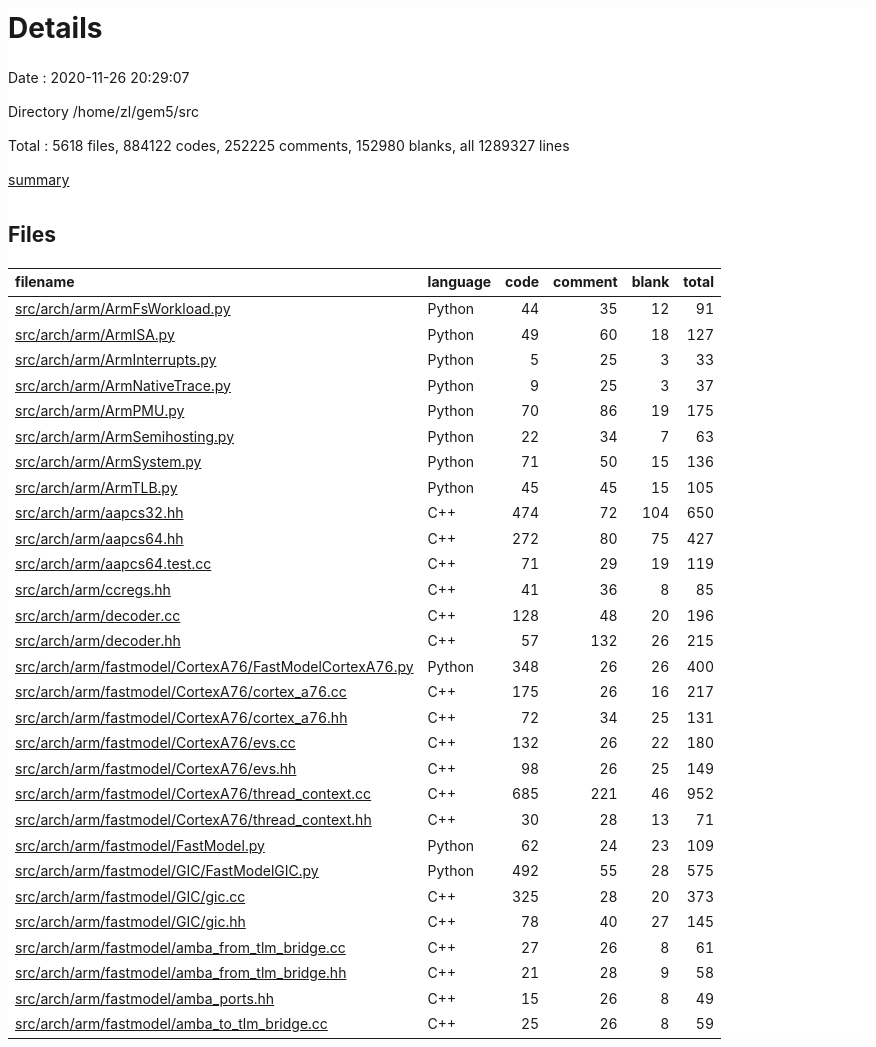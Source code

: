 # Details

Date : 2020-11-26 20:29:07

Directory /home/zl/gem5/src

Total : 5618 files,  884122 codes, 252225 comments, 152980 blanks, all 1289327 lines

[summary](results.md)

## Files
| filename | language | code | comment | blank | total |
| :--- | :--- | ---: | ---: | ---: | ---: |
| [src/arch/arm/ArmFsWorkload.py](/src/arch/arm/ArmFsWorkload.py) | Python | 44 | 35 | 12 | 91 |
| [src/arch/arm/ArmISA.py](/src/arch/arm/ArmISA.py) | Python | 49 | 60 | 18 | 127 |
| [src/arch/arm/ArmInterrupts.py](/src/arch/arm/ArmInterrupts.py) | Python | 5 | 25 | 3 | 33 |
| [src/arch/arm/ArmNativeTrace.py](/src/arch/arm/ArmNativeTrace.py) | Python | 9 | 25 | 3 | 37 |
| [src/arch/arm/ArmPMU.py](/src/arch/arm/ArmPMU.py) | Python | 70 | 86 | 19 | 175 |
| [src/arch/arm/ArmSemihosting.py](/src/arch/arm/ArmSemihosting.py) | Python | 22 | 34 | 7 | 63 |
| [src/arch/arm/ArmSystem.py](/src/arch/arm/ArmSystem.py) | Python | 71 | 50 | 15 | 136 |
| [src/arch/arm/ArmTLB.py](/src/arch/arm/ArmTLB.py) | Python | 45 | 45 | 15 | 105 |
| [src/arch/arm/aapcs32.hh](/src/arch/arm/aapcs32.hh) | C++ | 474 | 72 | 104 | 650 |
| [src/arch/arm/aapcs64.hh](/src/arch/arm/aapcs64.hh) | C++ | 272 | 80 | 75 | 427 |
| [src/arch/arm/aapcs64.test.cc](/src/arch/arm/aapcs64.test.cc) | C++ | 71 | 29 | 19 | 119 |
| [src/arch/arm/ccregs.hh](/src/arch/arm/ccregs.hh) | C++ | 41 | 36 | 8 | 85 |
| [src/arch/arm/decoder.cc](/src/arch/arm/decoder.cc) | C++ | 128 | 48 | 20 | 196 |
| [src/arch/arm/decoder.hh](/src/arch/arm/decoder.hh) | C++ | 57 | 132 | 26 | 215 |
| [src/arch/arm/fastmodel/CortexA76/FastModelCortexA76.py](/src/arch/arm/fastmodel/CortexA76/FastModelCortexA76.py) | Python | 348 | 26 | 26 | 400 |
| [src/arch/arm/fastmodel/CortexA76/cortex_a76.cc](/src/arch/arm/fastmodel/CortexA76/cortex_a76.cc) | C++ | 175 | 26 | 16 | 217 |
| [src/arch/arm/fastmodel/CortexA76/cortex_a76.hh](/src/arch/arm/fastmodel/CortexA76/cortex_a76.hh) | C++ | 72 | 34 | 25 | 131 |
| [src/arch/arm/fastmodel/CortexA76/evs.cc](/src/arch/arm/fastmodel/CortexA76/evs.cc) | C++ | 132 | 26 | 22 | 180 |
| [src/arch/arm/fastmodel/CortexA76/evs.hh](/src/arch/arm/fastmodel/CortexA76/evs.hh) | C++ | 98 | 26 | 25 | 149 |
| [src/arch/arm/fastmodel/CortexA76/thread_context.cc](/src/arch/arm/fastmodel/CortexA76/thread_context.cc) | C++ | 685 | 221 | 46 | 952 |
| [src/arch/arm/fastmodel/CortexA76/thread_context.hh](/src/arch/arm/fastmodel/CortexA76/thread_context.hh) | C++ | 30 | 28 | 13 | 71 |
| [src/arch/arm/fastmodel/FastModel.py](/src/arch/arm/fastmodel/FastModel.py) | Python | 62 | 24 | 23 | 109 |
| [src/arch/arm/fastmodel/GIC/FastModelGIC.py](/src/arch/arm/fastmodel/GIC/FastModelGIC.py) | Python | 492 | 55 | 28 | 575 |
| [src/arch/arm/fastmodel/GIC/gic.cc](/src/arch/arm/fastmodel/GIC/gic.cc) | C++ | 325 | 28 | 20 | 373 |
| [src/arch/arm/fastmodel/GIC/gic.hh](/src/arch/arm/fastmodel/GIC/gic.hh) | C++ | 78 | 40 | 27 | 145 |
| [src/arch/arm/fastmodel/amba_from_tlm_bridge.cc](/src/arch/arm/fastmodel/amba_from_tlm_bridge.cc) | C++ | 27 | 26 | 8 | 61 |
| [src/arch/arm/fastmodel/amba_from_tlm_bridge.hh](/src/arch/arm/fastmodel/amba_from_tlm_bridge.hh) | C++ | 21 | 28 | 9 | 58 |
| [src/arch/arm/fastmodel/amba_ports.hh](/src/arch/arm/fastmodel/amba_ports.hh) | C++ | 15 | 26 | 8 | 49 |
| [src/arch/arm/fastmodel/amba_to_tlm_bridge.cc](/src/arch/arm/fastmodel/amba_to_tlm_bridge.cc) | C++ | 25 | 26 | 8 | 59 |